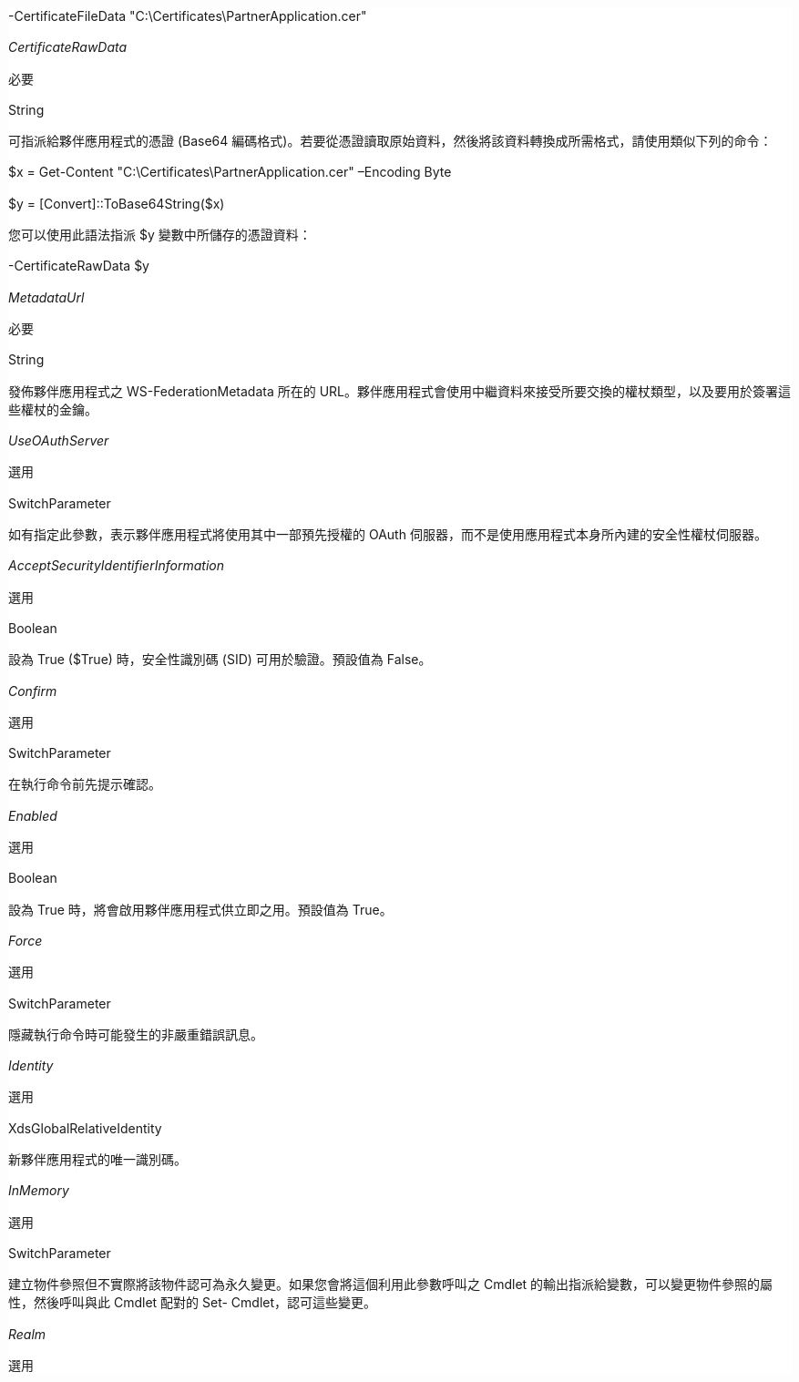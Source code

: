 <p>-CertificateFileData &quot;C:\Certificates\PartnerApplication.cer&quot;</p></td>
</tr>
<tr class="even">
<td><p><em>CertificateRawData</em></p></td>
<td><p>必要</p></td>
<td><p>String</p></td>
<td><p>可指派給夥伴應用程式的憑證 (Base64 編碼格式)。若要從憑證讀取原始資料，然後將該資料轉換成所需格式，請使用類似下列的命令：</p>
<p>$x = Get-Content &quot;C:\Certificates\PartnerApplication.cer&quot; –Encoding Byte</p>
<p>$y = [Convert]::ToBase64String($x)</p>
<p>您可以使用此語法指派 $y 變數中所儲存的憑證資料：</p>
<p>-CertificateRawData $y</p></td>
</tr>
<tr class="odd">
<td><p><em>MetadataUrl</em></p></td>
<td><p>必要</p></td>
<td><p>String</p></td>
<td><p>發佈夥伴應用程式之 WS-FederationMetadata 所在的 URL。夥伴應用程式會使用中繼資料來接受所要交換的權杖類型，以及要用於簽署這些權杖的金鑰。</p></td>
</tr>
<tr class="even">
<td><p><em>UseOAuthServer</em></p></td>
<td><p>選用</p></td>
<td><p>SwitchParameter</p></td>
<td><p>如有指定此參數，表示夥伴應用程式將使用其中一部預先授權的 OAuth 伺服器，而不是使用應用程式本身所內建的安全性權杖伺服器。</p></td>
</tr>
<tr class="odd">
<td><p><em>AcceptSecurityIdentifierInformation</em></p></td>
<td><p>選用</p></td>
<td><p>Boolean</p></td>
<td><p>設為 True ($True) 時，安全性識別碼 (SID) 可用於驗證。預設值為 False。</p></td>
</tr>
<tr class="even">
<td><p><em>Confirm</em></p></td>
<td><p>選用</p></td>
<td><p>SwitchParameter</p></td>
<td><p>在執行命令前先提示確認。</p></td>
</tr>
<tr class="odd">
<td><p><em>Enabled</em></p></td>
<td><p>選用</p></td>
<td><p>Boolean</p></td>
<td><p>設為 True 時，將會啟用夥伴應用程式供立即之用。預設值為 True。</p></td>
</tr>
<tr class="even">
<td><p><em>Force</em></p></td>
<td><p>選用</p></td>
<td><p>SwitchParameter</p></td>
<td><p>隱藏執行命令時可能發生的非嚴重錯誤訊息。</p></td>
</tr>
<tr class="odd">
<td><p><em>Identity</em></p></td>
<td><p>選用</p></td>
<td><p>XdsGlobalRelativeIdentity</p></td>
<td><p>新夥伴應用程式的唯一識別碼。</p></td>
</tr>
<tr class="even">
<td><p><em>InMemory</em></p></td>
<td><p>選用</p></td>
<td><p>SwitchParameter</p></td>
<td><p>建立物件參照但不實際將該物件認可為永久變更。如果您會將這個利用此參數呼叫之 Cmdlet 的輸出指派給變數，可以變更物件參照的屬性，然後呼叫與此 Cmdlet 配對的 Set- Cmdlet，認可這些變更。</p></td>
</tr>
<tr class="odd">
<td><p><em>Realm</em></p></td>
<td><p>選用</p></td>